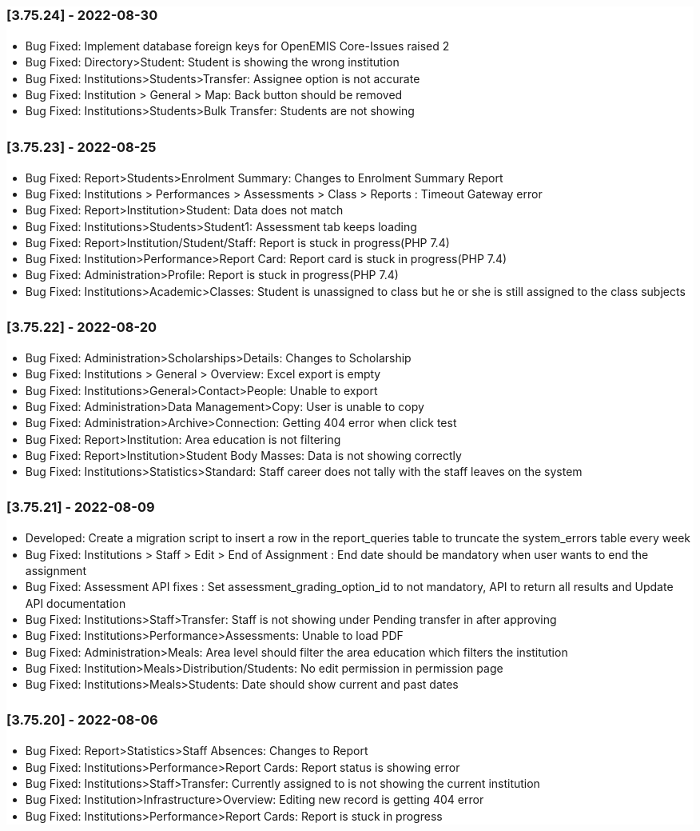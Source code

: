 ### [3.75.24] - 2022-08-30
- Bug Fixed: Implement database foreign keys for OpenEMIS Core-Issues raised 2
- Bug Fixed: Directory>Student: Student is showing the wrong institution
- Bug Fixed: Institutions>Students>Transfer: Assignee option is not accurate
- Bug Fixed: Institution > General > Map: Back button should be removed
- Bug Fixed: Institutions>Students>Bulk Transfer: Students are not showing

### [3.75.23] - 2022-08-25
- Bug Fixed: Report>Students>Enrolment Summary: Changes to Enrolment Summary Report
- Bug Fixed: Institutions > Performances > Assessments > Class > Reports : Timeout Gateway error
- Bug Fixed: Report>Institution>Student: Data does not match
- Bug Fixed: Institutions>Students>Student1: Assessment tab keeps loading
- Bug Fixed: Report>Institution/Student/Staff: Report is stuck in progress(PHP 7.4)
- Bug Fixed: Institution>Performance>Report Card: Report card is stuck in progress(PHP 7.4)
- Bug Fixed: Administration>Profile: Report is stuck in progress(PHP 7.4)
- Bug Fixed: Institutions>Academic>Classes: Student is unassigned to class but he or she is still assigned to the class subjects

### [3.75.22] - 2022-08-20
- Bug Fixed: Administration>Scholarships>Details: Changes to Scholarship
- Bug Fixed: Institutions > General > Overview: Excel export is empty
- Bug Fixed: Institutions>General>Contact>People: Unable to export
- Bug Fixed: Administration>Data Management>Copy: User is unable to copy
- Bug Fixed: Administration>Archive>Connection: Getting 404 error when click test
- Bug Fixed: Report>Institution: Area education is not filtering
- Bug Fixed: Report>Institution>Student Body Masses: Data is not showing correctly
- Bug Fixed: Institutions>Statistics>Standard: Staff career does not tally with the staff leaves on the system

### [3.75.21] - 2022-08-09
- Developed: Create a migration script to insert a row in the report_queries table to truncate the system_errors table every week
- Bug Fixed: Institutions > Staff > Edit > End of Assignment : End date should be mandatory when user wants to end the assignment
- Bug Fixed: Assessment API fixes : Set assessment_grading_option_id to not mandatory, API to return all results and Update API documentation
- Bug Fixed: Institutions>Staff>Transfer: Staff is not showing under Pending transfer in after approving
- Bug Fixed: Institutions>Performance>Assessments: Unable to load PDF
- Bug Fixed: Administration>Meals: Area level should filter the area education which filters the institution
- Bug Fixed: Institution>Meals>Distribution/Students: No edit permission in permission page
- Bug Fixed: Institutions>Meals>Students: Date should show current and past dates

### [3.75.20] - 2022-08-06
- Bug Fixed: Report>Statistics>Staff Absences: Changes to Report
- Bug Fixed: Institutions>Performance>Report Cards: Report status is showing error
- Bug Fixed: Institutions>Staff>Transfer: Currently assigned to is not showing the current institution
- Bug Fixed: Institution>Infrastructure>Overview: Editing new record is getting 404 error
- Bug Fixed: Institutions>Performance>Report Cards: Report is stuck in progress
